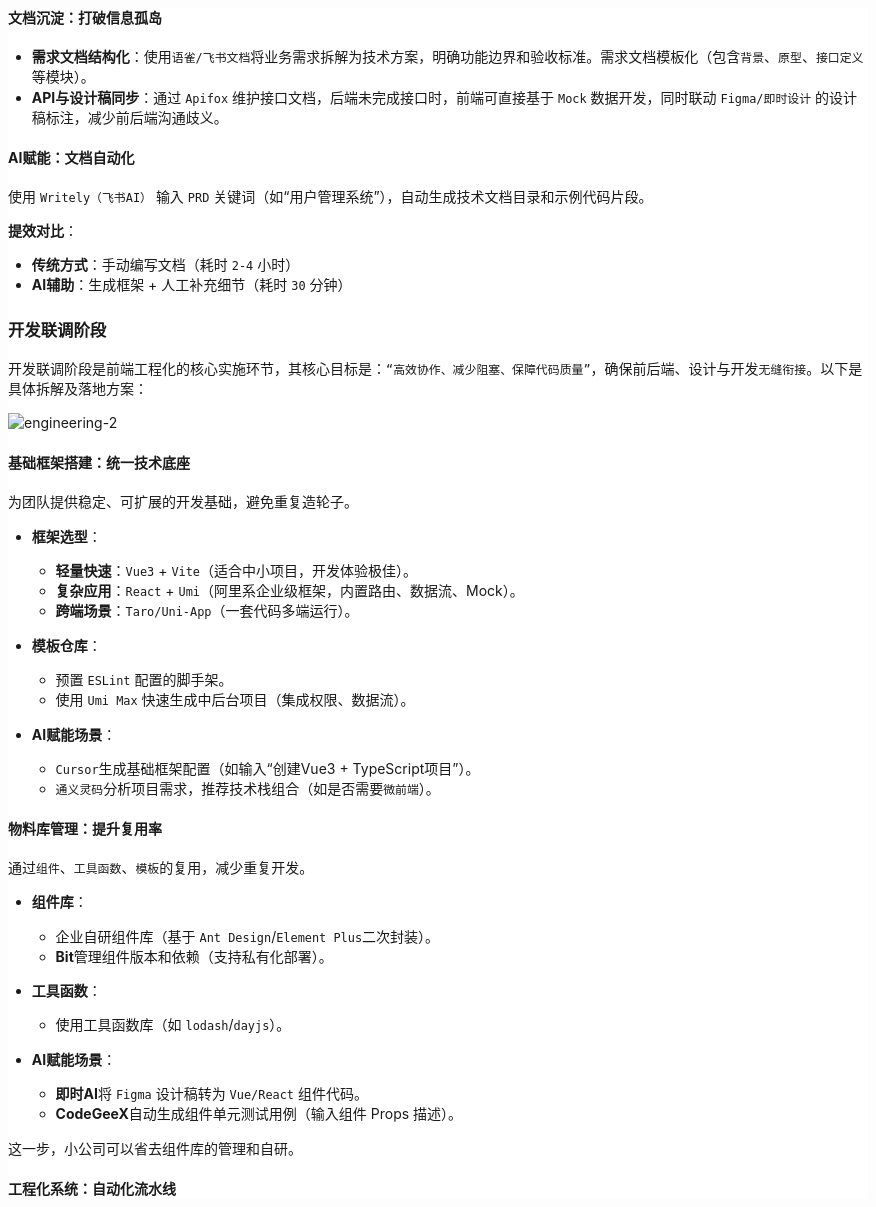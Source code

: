 #### 文档沉淀：打破信息孤岛

- **需求文档结构化**：使用`语雀/飞书文档`将业务需求拆解为技术方案，明确功能边界和验收标准。需求文档模板化（包含`背景`、`原型`、`接口定义`等模块）。
- **API与设计稿同步**：通过 `Apifox` 维护接口文档，后端未完成接口时，前端可直接基于 `Mock` 数据开发，同时联动 `Figma/即时设计` 的设计稿标注，减少前后端沟通歧义。

#### AI赋能：文档自动化

使用 `Writely（飞书AI）` 输入 `PRD` 关键词（如“用户管理系统”），自动生成技术文档目录和示例代码片段。

**提效对比**：

- **传统方式**：手动编写文档（耗时 `2-4` 小时）
- **AI辅助**：生成框架 + 人工补充细节（耗时 `30` 分钟）

### 开发联调阶段

开发联调阶段是前端工程化的核心实施环节，其核心目标是：`“高效协作、减少阻塞、保障代码质量”`，确保前后端、设计与开发`无缝衔接`。以下是具体拆解及落地方案：

![engineering-2](https://p9-xtjj-sign.byteimg.com/tos-cn-i-73owjymdk6/728200153b474b22afefa8b6f7b70d83~tplv-73owjymdk6-jj-mark-v1:0:0:0:0:5o6Y6YeR5oqA5pyv56S-5Yy6IEAg54mb5aW2:q75.awebp?rk3s=f64ab15b&x-expires=1743383062&x-signature=eZj5tYcvCCMNj8E%2FROxYNJbiMLY%3D)

#### 基础框架搭建：统一技术底座

为团队提供稳定、可扩展的开发基础，避免重复造轮子。

- **框架选型**：
    
    - **轻量快速**：`Vue3` + `Vite`（适合中小项目，开发体验极佳）。
    - **复杂应用**：`React` + `Umi`（阿里系企业级框架，内置路由、数据流、Mock）。
    - **跨端场景**：`Taro/Uni-App`（一套代码多端运行）。
- **模板仓库**：
    
    - 预置 `ESLint` 配置的脚手架。
    - 使用 `Umi Max` 快速生成中后台项目（集成权限、数据流）。
- **AI赋能场景**：
    
    - `Cursor`生成基础框架配置（如输入“创建Vue3 + TypeScript项目”）。
    - `通义灵码`分析项目需求，推荐技术栈组合（如是否需要`微前端`）。

#### 物料库管理：提升复用率

通过`组件`、`工具函数`、`模板`的复用，减少重复开发。

- **组件库**：
    
    - 企业自研组件库（基于 `Ant Design`/`Element Plus`二次封装）。
    - **Bit**管理组件版本和依赖（支持私有化部署）。
- **工具函数**：
    
    - 使用工具函数库（如 `lodash`/`dayjs`）。
- **AI赋能场景**：
    
    - **即时AI**将 `Figma` 设计稿转为 `Vue/React` 组件代码。
    - **CodeGeeX**自动生成组件单元测试用例（输入组件 Props 描述）。

这一步，小公司可以省去组件库的管理和自研。

#### 工程化系统：自动化流水线
